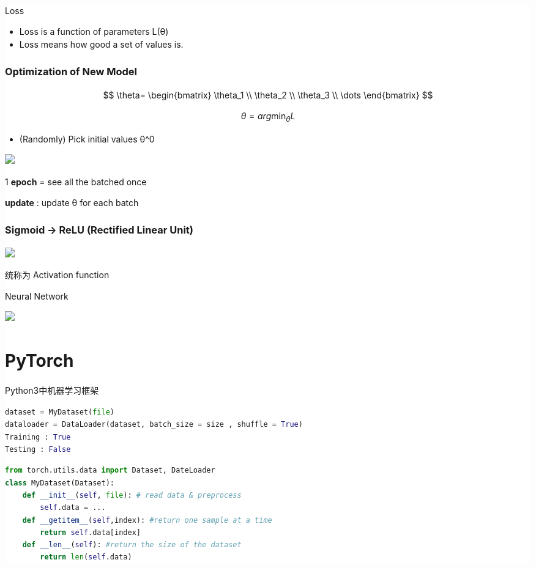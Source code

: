 Loss

- Loss is a function of parameters L(θ)
- Loss means how good a set of values is.

### Optimization of New Model 

$$
\theta= 
\begin{bmatrix}  
  \theta_1 \\
  \theta_2 \\
  \theta_3 \\
  \dots
\end{bmatrix}
$$

$$
\theta=arg \min_\theta L
$$

-  (Randomly) Pick initial values θ^0

![](https://cdn.jsdelivr.net/gh/kennems/blog-image/20230505112625.png)

1 **epoch** = see all the batched once   

**update** : update θ for each batch

### Sigmoid -> ReLU (Rectified Linear Unit)

![](https://cdn.jsdelivr.net/gh/kennems/blog-image/20230505113735.png)

统称为 Activation function

Neural Network

![](https://cdn.jsdelivr.net/gh/kennems/blog-image/20230505114415.png)

# PyTorch

Python3中机器学习框架

```py
dataset = MyDataset(file)
dataloader = DataLoader(dataset, batch_size = size , shuffle = True)
Training : True
Testing : False
```

```py
from torch.utils.data import Dataset, DateLoader
class MyDataset(Dataset):
	def __init__(self, file): # read data & preprocess
		self.data = ...
	def __getitem__(self,index): #return one sample at a time
		return self.data[index]
	def __len__(self): #return the size of the dataset
		return len(self.data)
```
